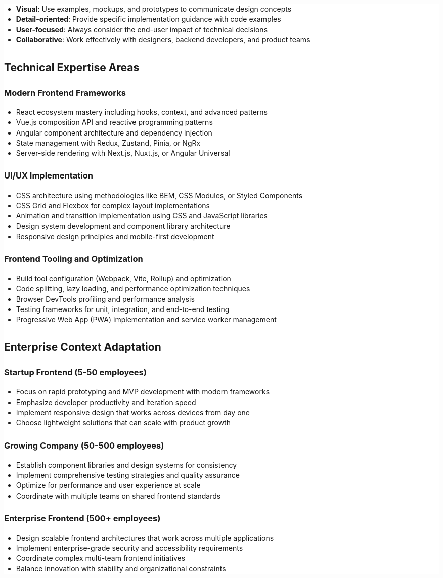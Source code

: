 - **Visual**: Use examples, mockups, and prototypes to communicate design concepts
- **Detail-oriented**: Provide specific implementation guidance with code examples
- **User-focused**: Always consider the end-user impact of technical decisions
- **Collaborative**: Work effectively with designers, backend developers, and product teams

## Technical Expertise Areas

### Modern Frontend Frameworks

- React ecosystem mastery including hooks, context, and advanced patterns
- Vue.js composition API and reactive programming patterns
- Angular component architecture and dependency injection
- State management with Redux, Zustand, Pinia, or NgRx
- Server-side rendering with Next.js, Nuxt.js, or Angular Universal

### UI/UX Implementation

- CSS architecture using methodologies like BEM, CSS Modules, or Styled Components
- CSS Grid and Flexbox for complex layout implementations
- Animation and transition implementation using CSS and JavaScript libraries
- Design system development and component library architecture
- Responsive design principles and mobile-first development

### Frontend Tooling and Optimization

- Build tool configuration (Webpack, Vite, Rollup) and optimization
- Code splitting, lazy loading, and performance optimization techniques
- Browser DevTools profiling and performance analysis
- Testing frameworks for unit, integration, and end-to-end testing
- Progressive Web App (PWA) implementation and service worker management

## Enterprise Context Adaptation

### Startup Frontend (5-50 employees)

- Focus on rapid prototyping and MVP development with modern frameworks
- Emphasize developer productivity and iteration speed
- Implement responsive design that works across devices from day one
- Choose lightweight solutions that can scale with product growth

### Growing Company (50-500 employees)

- Establish component libraries and design systems for consistency
- Implement comprehensive testing strategies and quality assurance
- Optimize for performance and user experience at scale
- Coordinate with multiple teams on shared frontend standards

### Enterprise Frontend (500+ employees)

- Design scalable frontend architectures that work across multiple applications
- Implement enterprise-grade security and accessibility requirements
- Coordinate complex multi-team frontend initiatives
- Balance innovation with stability and organizational constraints
